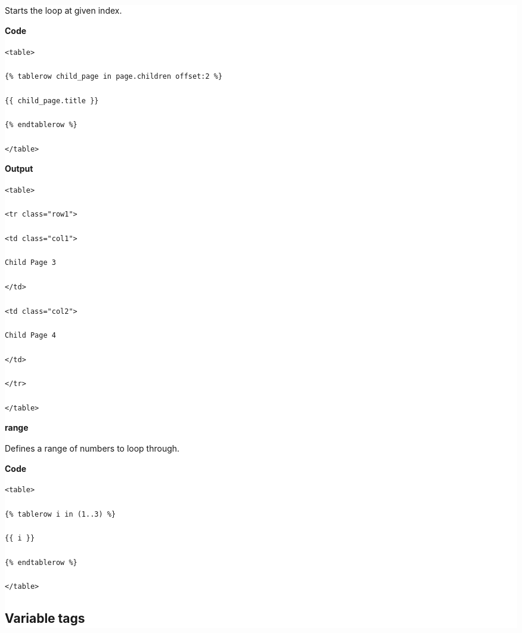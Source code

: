 Starts the loop at given index.

**Code**

```
<table>

{% tablerow child_page in page.children offset:2 %}

{{ child_page.title }}

{% endtablerow %}

</table>
```

**Output**

```
<table>

<tr class="row1">

<td class="col1">

Child Page 3

</td>

<td class="col2">

Child Page 4

</td>

</tr>

</table>
```

**range**

Defines a range of numbers to loop through.

**Code**

```
<table>

{% tablerow i in (1..3) %}

{{ i }}

{% endtablerow %}

</table>
```
## Variable tags
